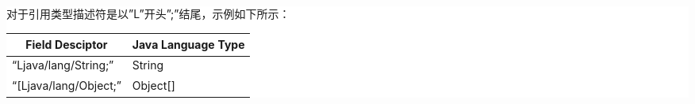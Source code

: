 对于引用类型描述符是以”L”开头”;”结尾，示例如下所示：

| Field Desciptor       | Java Language Type |
| --------------------- | ------------------ |
| “Ljava/lang/String;”  | String             |
| “[Ljava/lang/Object;” | Object[]           |

